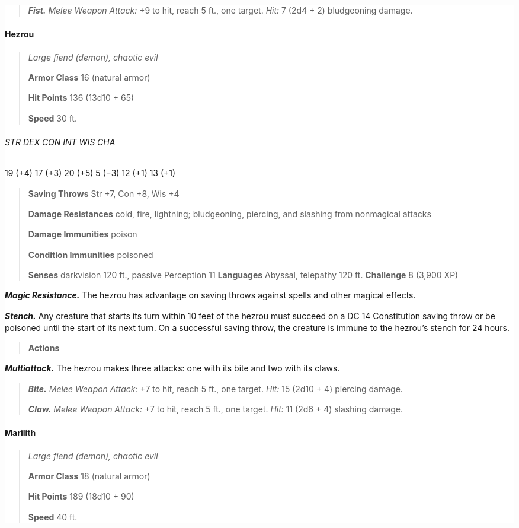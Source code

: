 > ***Fist.** Melee Weapon Attack:* +9 to hit, reach 5 ft., one target.
> *Hit:* 7 (2d4 + 2) bludgeoning damage.

#### Hezrou

> *Large fiend (demon), chaotic evil*
>
> **Armor Class** 16 (natural armor)
>
> **Hit Points** 136 (13d10 + 65)
>
> **Speed** 30 ft.

###### STR DEX CON INT WIS CHA

19 (+4) 17 (+3) 20 (+5) 5 (−3) 12 (+1) 13 (+1)

> **Saving Throws** Str +7, Con +8, Wis +4
>
> **Damage Resistances** cold, fire, lightning; bludgeoning, piercing,
> and slashing from nonmagical attacks
>
> **Damage Immunities** poison
>
> **Condition Immunities** poisoned
>
> **Senses** darkvision 120 ft., passive Perception 11 **Languages**
> Abyssal, telepathy 120 ft. **Challenge** 8 (3,900 XP)

***Magic Resistance.*** The hezrou has advantage on saving throws
against spells and other magical effects.

***Stench.*** Any creature that starts its turn within 10 feet of the
hezrou must succeed on a DC 14 Constitution saving throw or be poisoned
until the start of its next turn. On a successful saving throw, the
creature is immune to the hezrou’s stench for 24 hours.

> **Actions**

***Multiattack.*** The hezrou makes three attacks: one with its bite and
two with its claws.

> ***Bite.** Melee Weapon Attack:* +7 to hit, reach 5 ft., one target.
> *Hit:* 15 (2d10 + 4) piercing damage.
>
> ***Claw.** Melee Weapon Attack:* +7 to hit, reach 5 ft., one target.
> *Hit:* 11 (2d6 + 4) slashing damage.

#### Marilith

> *Large fiend (demon), chaotic evil*
>
> **Armor Class** 18 (natural armor)
>
> **Hit Points** 189 (18d10 + 90)
>
> **Speed** 40 ft.
